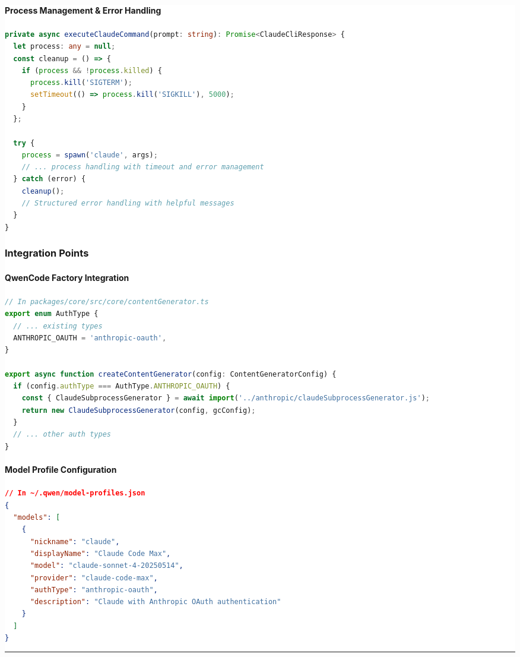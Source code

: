 #### **Process Management & Error Handling**
```typescript
private async executeClaudeCommand(prompt: string): Promise<ClaudeCliResponse> {
  let process: any = null;
  const cleanup = () => {
    if (process && !process.killed) {
      process.kill('SIGTERM');
      setTimeout(() => process.kill('SIGKILL'), 5000);
    }
  };

  try {
    process = spawn('claude', args);
    // ... process handling with timeout and error management
  } catch (error) {
    cleanup();
    // Structured error handling with helpful messages
  }
}
```

### **Integration Points**

#### **QwenCode Factory Integration**
```typescript
// In packages/core/src/core/contentGenerator.ts
export enum AuthType {
  // ... existing types
  ANTHROPIC_OAUTH = 'anthropic-oauth',
}

export async function createContentGenerator(config: ContentGeneratorConfig) {
  if (config.authType === AuthType.ANTHROPIC_OAUTH) {
    const { ClaudeSubprocessGenerator } = await import('../anthropic/claudeSubprocessGenerator.js');
    return new ClaudeSubprocessGenerator(config, gcConfig);
  }
  // ... other auth types
}
```

#### **Model Profile Configuration**
```json
// In ~/.qwen/model-profiles.json
{
  "models": [
    {
      "nickname": "claude",
      "displayName": "Claude Code Max",
      "model": "claude-sonnet-4-20250514", 
      "provider": "claude-code-max",
      "authType": "anthropic-oauth",
      "description": "Claude with Anthropic OAuth authentication"
    }
  ]
}
```

---
